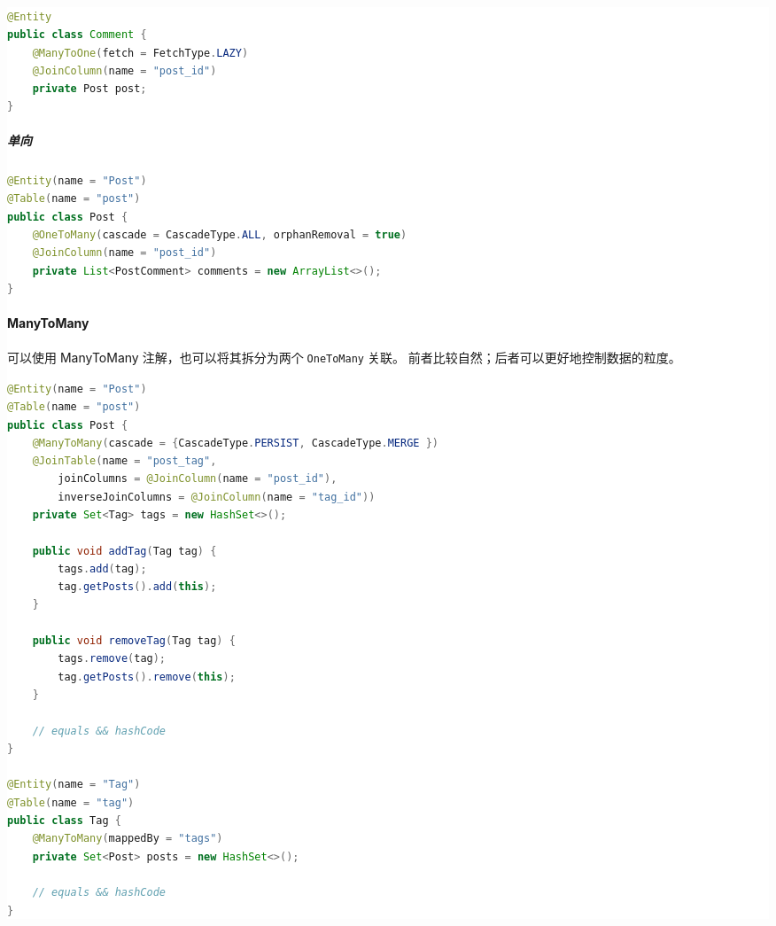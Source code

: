 ```java
@Entity
public class Comment {
    @ManyToOne(fetch = FetchType.LAZY)
    @JoinColumn(name = "post_id")
    private Post post;
}
```

##### 单向

```java
@Entity(name = "Post")
@Table(name = "post")
public class Post {
    @OneToMany(cascade = CascadeType.ALL, orphanRemoval = true)
    @JoinColumn(name = "post_id")
    private List<PostComment> comments = new ArrayList<>();
}
```

#### ManyToMany

可以使用 ManyToMany 注解，也可以将其拆分为两个 `OneToMany` 关联。 前者比较自然；后者可以更好地控制数据的粒度。

```java
@Entity(name = "Post")
@Table(name = "post")
public class Post {
    @ManyToMany(cascade = {CascadeType.PERSIST, CascadeType.MERGE })
    @JoinTable(name = "post_tag",
        joinColumns = @JoinColumn(name = "post_id"),
        inverseJoinColumns = @JoinColumn(name = "tag_id"))
    private Set<Tag> tags = new HashSet<>();
    
    public void addTag(Tag tag) {
        tags.add(tag);
        tag.getPosts().add(this);
    }
 
    public void removeTag(Tag tag) {
        tags.remove(tag);
        tag.getPosts().remove(this);
    }
    
    // equals && hashCode
}

@Entity(name = "Tag")
@Table(name = "tag")
public class Tag {
    @ManyToMany(mappedBy = "tags")
    private Set<Post> posts = new HashSet<>();
    
    // equals && hashCode
}
```
